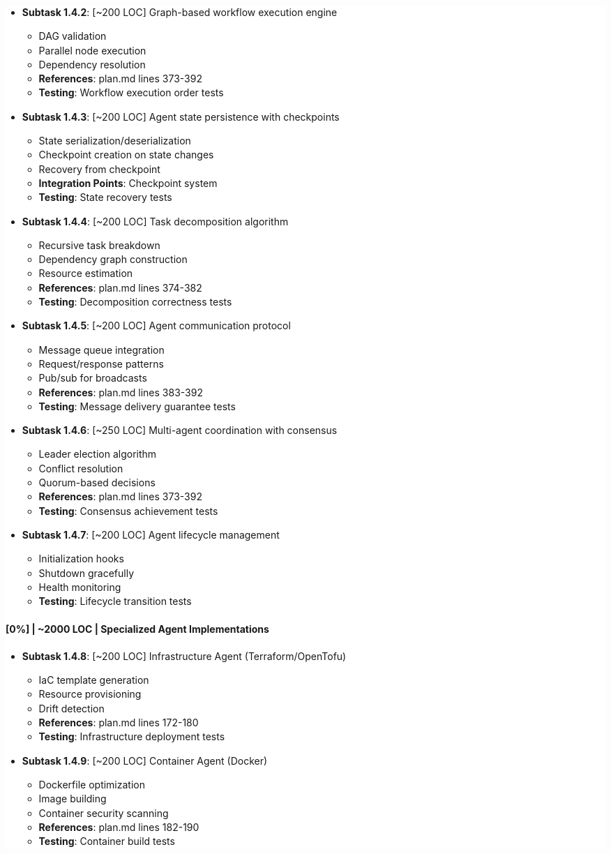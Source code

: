 - **Subtask 1.4.2**: [~200 LOC] Graph-based workflow execution engine
  - DAG validation
  - Parallel node execution
  - Dependency resolution
  - **References**: plan.md lines 373-392
  - **Testing**: Workflow execution order tests

- **Subtask 1.4.3**: [~200 LOC] Agent state persistence with checkpoints
  - State serialization/deserialization
  - Checkpoint creation on state changes
  - Recovery from checkpoint
  - **Integration Points**: Checkpoint system
  - **Testing**: State recovery tests

- **Subtask 1.4.4**: [~200 LOC] Task decomposition algorithm
  - Recursive task breakdown
  - Dependency graph construction
  - Resource estimation
  - **References**: plan.md lines 374-382
  - **Testing**: Decomposition correctness tests

- **Subtask 1.4.5**: [~200 LOC] Agent communication protocol
  - Message queue integration
  - Request/response patterns
  - Pub/sub for broadcasts
  - **References**: plan.md lines 383-392
  - **Testing**: Message delivery guarantee tests

- **Subtask 1.4.6**: [~250 LOC] Multi-agent coordination with consensus
  - Leader election algorithm
  - Conflict resolution
  - Quorum-based decisions
  - **References**: plan.md lines 373-392
  - **Testing**: Consensus achievement tests

- **Subtask 1.4.7**: [~200 LOC] Agent lifecycle management
  - Initialization hooks
  - Shutdown gracefully
  - Health monitoring
  - **Testing**: Lifecycle transition tests

#### [0%] | ~2000 LOC | Specialized Agent Implementations
- **Subtask 1.4.8**: [~200 LOC] Infrastructure Agent (Terraform/OpenTofu)
  - IaC template generation
  - Resource provisioning
  - Drift detection
  - **References**: plan.md lines 172-180
  - **Testing**: Infrastructure deployment tests

- **Subtask 1.4.9**: [~200 LOC] Container Agent (Docker)
  - Dockerfile optimization
  - Image building
  - Container security scanning
  - **References**: plan.md lines 182-190
  - **Testing**: Container build tests

